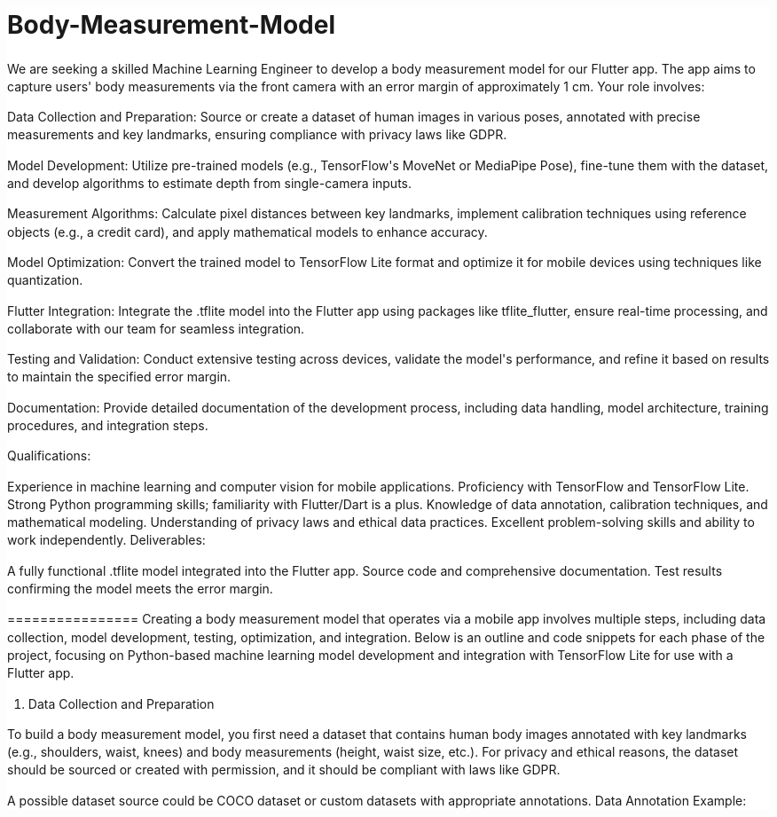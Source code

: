 # Body-Measurement-Model
We are seeking a skilled Machine Learning Engineer to develop a body measurement model for our Flutter app. The app aims to capture users' body measurements via the front camera with an error margin of approximately 1 cm. Your role involves:

Data Collection and Preparation: Source or create a dataset of human images in various poses, annotated with precise measurements and key landmarks, ensuring compliance with privacy laws like GDPR.

Model Development: Utilize pre-trained models (e.g., TensorFlow's MoveNet or MediaPipe Pose), fine-tune them with the dataset, and develop algorithms to estimate depth from single-camera inputs.

Measurement Algorithms: Calculate pixel distances between key landmarks, implement calibration techniques using reference objects (e.g., a credit card), and apply mathematical models to enhance accuracy.

Model Optimization: Convert the trained model to TensorFlow Lite format and optimize it for mobile devices using techniques like quantization.

Flutter Integration: Integrate the .tflite model into the Flutter app using packages like tflite_flutter, ensure real-time processing, and collaborate with our team for seamless integration.

Testing and Validation: Conduct extensive testing across devices, validate the model's performance, and refine it based on results to maintain the specified error margin.

Documentation: Provide detailed documentation of the development process, including data handling, model architecture, training procedures, and integration steps.

Qualifications:

Experience in machine learning and computer vision for mobile applications.
Proficiency with TensorFlow and TensorFlow Lite.
Strong Python programming skills; familiarity with Flutter/Dart is a plus.
Knowledge of data annotation, calibration techniques, and mathematical modeling.
Understanding of privacy laws and ethical data practices.
Excellent problem-solving skills and ability to work independently.
Deliverables:

A fully functional .tflite model integrated into the Flutter app.
Source code and comprehensive documentation.
Test results confirming the model meets the error margin.

================
Creating a body measurement model that operates via a mobile app involves multiple steps, including data collection, model development, testing, optimization, and integration. Below is an outline and code snippets for each phase of the project, focusing on Python-based machine learning model development and integration with TensorFlow Lite for use with a Flutter app.
1. Data Collection and Preparation

To build a body measurement model, you first need a dataset that contains human body images annotated with key landmarks (e.g., shoulders, waist, knees) and body measurements (height, waist size, etc.). For privacy and ethical reasons, the dataset should be sourced or created with permission, and it should be compliant with laws like GDPR.

A possible dataset source could be COCO dataset or custom datasets with appropriate annotations.
Data Annotation Example:
